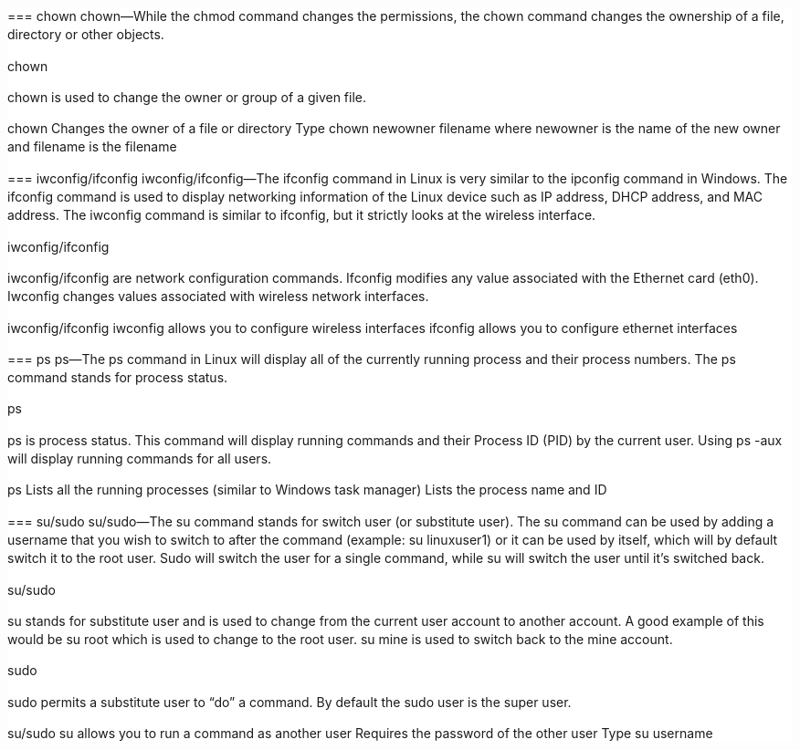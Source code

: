 
=== chown chown—While the chmod command changes the permissions, the chown
command changes the ownership of a file, directory or other objects.

chown

chown is used to change the owner or group of a given file.

chown  Changes the owner of a file or directory Type chown newowner filename
where newowner is the name of the new owner and filename is the filename
 
=== iwconfig/ifconfig iwconfig/ifconfig—The ifconfig command in Linux is very
similar to the ipconfig command in Windows. The ifconfig command is used to
display networking information of the Linux device such as IP address, DHCP
address, and MAC address. The iwconfig command is similar to ifconfig, but it
strictly looks at the wireless interface.

iwconfig/ifconfig

iwconfig/ifconfig are network configuration commands. Ifconfig modifies any
value associated with the Ethernet card (eth0). Iwconfig changes values
associated with wireless network interfaces.

iwconfig/ifconfig iwconfig allows you to configure wireless interfaces ifconfig
allows you to configure ethernet interfaces
 


=== ps ps—The ps command in Linux will display all of the currently running
process and their process numbers. The ps command stands for process status.

ps

ps is process status. This command will display running commands and their
Process ID (PID) by the current user. Using ps -aux will display running
commands for all users.

ps Lists all the running processes (similar to Windows task manager) Lists the
process name and ID
 

=== su/sudo su/sudo—The su command stands for switch user (or substitute user).
The su command can be used by adding a username that you wish to switch to after
the command (example: su linuxuser1) or it can be used by itself, which will by
default switch it to the root user. Sudo will switch the user for a single
command, while su will switch the user until it’s switched back.

su/sudo

su stands for substitute user and is used to change from the current user
account to another account. A good example of this would be su root which is
used to change to the root user. su mine is used to switch back to the mine
account.

sudo

sudo permits a substitute user to “do” a command. By default the sudo user is
the super user.

su/sudo su allows you to run a command as another user Requires the password of
the other user Type su username
 